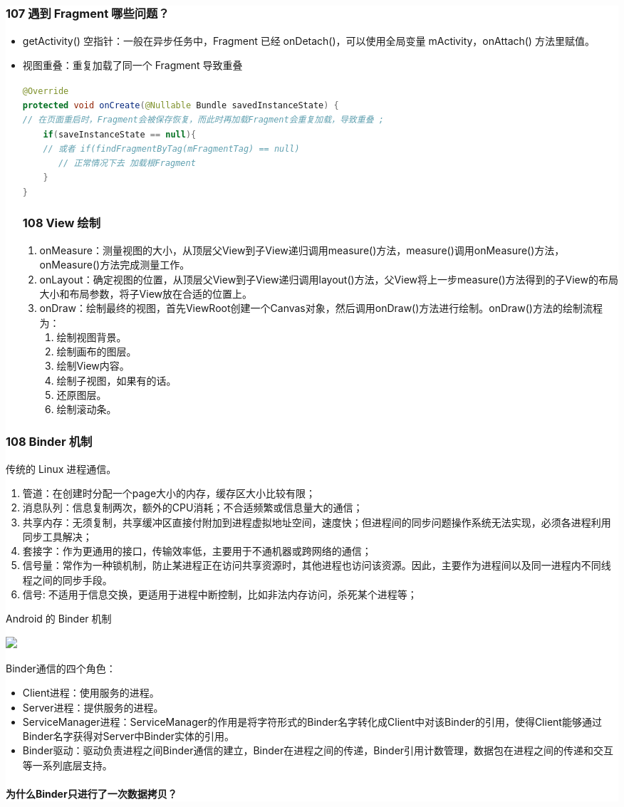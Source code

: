 ### 107 遇到 Fragment 哪些问题？

* getActivity() 空指针：一般在异步任务中，Fragment 已经 onDetach()，可以使用全局变量 mActivity，onAttach() 方法里赋值。

* 视图重叠：重复加载了同一个 Fragment 导致重叠

  ```java
  @Override 
  protected void onCreate(@Nullable Bundle savedInstanceState) {
  // 在页面重启时，Fragment会被保存恢复，而此时再加载Fragment会重复加载，导致重叠 ;
      if(saveInstanceState == null){
      // 或者 if(findFragmentByTag(mFragmentTag) == null)
         // 正常情况下去 加载根Fragment 
      } 
  }
  ```

  ### 108 View 绘制

  1. onMeasure：测量视图的大小，从顶层父View到子View递归调用measure()方法，measure()调用onMeasure()方法，onMeasure()方法完成测量工作。
  2. onLayout：确定视图的位置，从顶层父View到子View递归调用layout()方法，父View将上一步measure()方法得到的子View的布局大小和布局参数，将子View放在合适的位置上。
  3. onDraw：绘制最终的视图，首先ViewRoot创建一个Canvas对象，然后调用onDraw()方法进行绘制。onDraw()方法的绘制流程为：
     1. 绘制视图背景。
     2. 绘制画布的图层。
     3. 绘制View内容。
     4. 绘制子视图，如果有的话。
     5. 还原图层。
     6. 绘制滚动条。 

### 108 Binder 机制

传统的 Linux 进程通信。

1. 管道：在创建时分配一个page大小的内存，缓存区大小比较有限；
2. 消息队列：信息复制两次，额外的CPU消耗；不合适频繁或信息量大的通信；
3. 共享内存：无须复制，共享缓冲区直接付附加到进程虚拟地址空间，速度快；但进程间的同步问题操作系统无法实现，必须各进程利用同步工具解决；
4. 套接字：作为更通用的接口，传输效率低，主要用于不通机器或跨网络的通信；
5. 信号量：常作为一种锁机制，防止某进程正在访问共享资源时，其他进程也访问该资源。因此，主要作为进程间以及同一进程内不同线程之间的同步手段。
6. 信号: 不适用于信息交换，更适用于进程中断控制，比如非法内存访问，杀死某个进程等；

Android 的 Binder 机制

![](../asset/binder机制.jpg)

Binder通信的四个角色：

* Client进程：使用服务的进程。
* Server进程：提供服务的进程。
* ServiceManager进程：ServiceManager的作用是将字符形式的Binder名字转化成Client中对该Binder的引用，使得Client能够通过Binder名字获得对Server中Binder实体的引用。
* Binder驱动：驱动负责进程之间Binder通信的建立，Binder在进程之间的传递，Binder引用计数管理，数据包在进程之间的传递和交互等一系列底层支持。

#### 为什么Binder只进行了一次数据拷贝？
